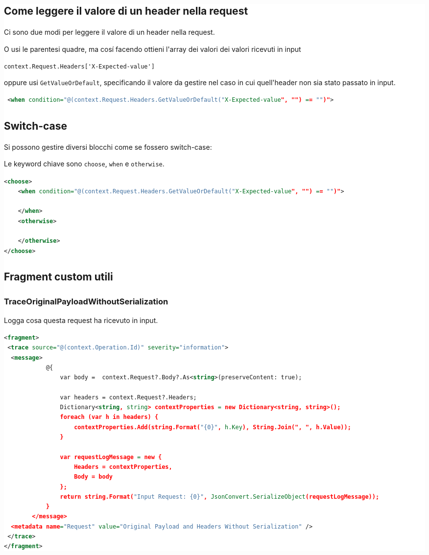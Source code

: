 ## Come leggere il valore di un header nella request

Ci sono due modi per leggere il valore di un header nella request.

O usi le parentesi quadre, ma cosí facendo ottieni l'array dei valori dei valori ricevuti in input

```xml
context.Request.Headers['X-Expected-value']
```

oppure usi `GetValueOrDefault`, specificando il valore da gestire nel caso in cui quell'header non sia stato passato in input.

```xml
 <when condition="@(context.Request.Headers.GetValueOrDefault("X-Expected-value", "") == "")">
```

## Switch-case

Si possono gestire diversi blocchi come se fossero switch-case:

Le keyword chiave sono `choose`, `when` e `otherwise`.

```xml
<choose>
    <when condition="@(context.Request.Headers.GetValueOrDefault("X-Expected-value", "") == "")">
        
    </when>
    <otherwise>
        
    </otherwise>
</choose>
```

## Fragment custom utili

### TraceOriginalPayloadWithoutSerialization

Logga cosa questa request ha ricevuto in input.

```xml
<fragment>
 <trace source="@(context.Operation.Id)" severity="information">
  <message>
            @{
                var body =  context.Request?.Body?.As<string>(preserveContent: true);

                var headers = context.Request?.Headers;
                Dictionary<string, string> contextProperties = new Dictionary<string, string>();
                foreach (var h in headers) {
                    contextProperties.Add(string.Format("{0}", h.Key), String.Join(", ", h.Value));
                }

                var requestLogMessage = new {
                    Headers = contextProperties,
                    Body = body
                };
                return string.Format("Input Request: {0}", JsonConvert.SerializeObject(requestLogMessage));
            }
        </message>
  <metadata name="Request" value="Original Payload and Headers Without Serialization" />
 </trace>
</fragment>
```
